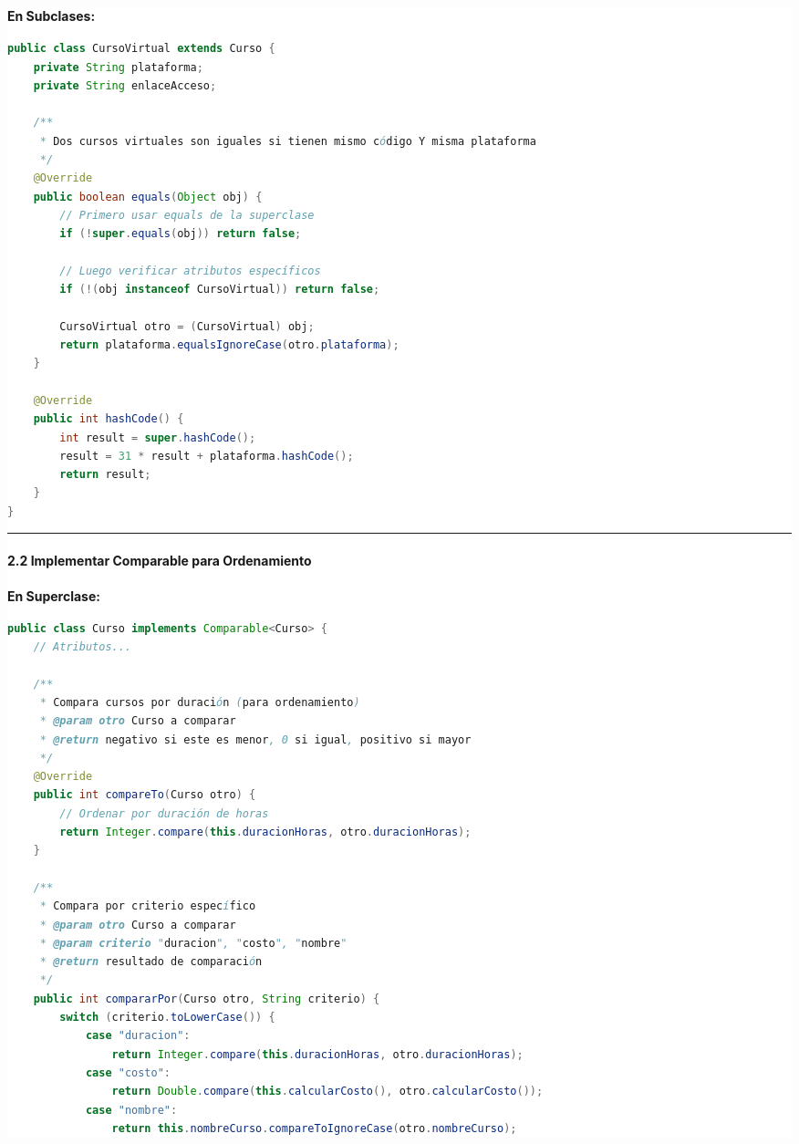 **En Subclases:**

```java
public class CursoVirtual extends Curso {
    private String plataforma;
    private String enlaceAcceso;
    
    /**
     * Dos cursos virtuales son iguales si tienen mismo código Y misma plataforma
     */
    @Override
    public boolean equals(Object obj) {
        // Primero usar equals de la superclase
        if (!super.equals(obj)) return false;
        
        // Luego verificar atributos específicos
        if (!(obj instanceof CursoVirtual)) return false;
        
        CursoVirtual otro = (CursoVirtual) obj;
        return plataforma.equalsIgnoreCase(otro.plataforma);
    }
    
    @Override
    public int hashCode() {
        int result = super.hashCode();
        result = 31 * result + plataforma.hashCode();
        return result;
    }
}
```

---

#### 2.2 Implementar Comparable para Ordenamiento

**En Superclase:**

```java
public class Curso implements Comparable<Curso> {
    // Atributos...
    
    /**
     * Compara cursos por duración (para ordenamiento)
     * @param otro Curso a comparar
     * @return negativo si este es menor, 0 si igual, positivo si mayor
     */
    @Override
    public int compareTo(Curso otro) {
        // Ordenar por duración de horas
        return Integer.compare(this.duracionHoras, otro.duracionHoras);
    }
    
    /**
     * Compara por criterio específico
     * @param otro Curso a comparar
     * @param criterio "duracion", "costo", "nombre"
     * @return resultado de comparación
     */
    public int compararPor(Curso otro, String criterio) {
        switch (criterio.toLowerCase()) {
            case "duracion":
                return Integer.compare(this.duracionHoras, otro.duracionHoras);
            case "costo":
                return Double.compare(this.calcularCosto(), otro.calcularCosto());
            case "nombre":
                return this.nombreCurso.compareToIgnoreCase(otro.nombreCurso);
```